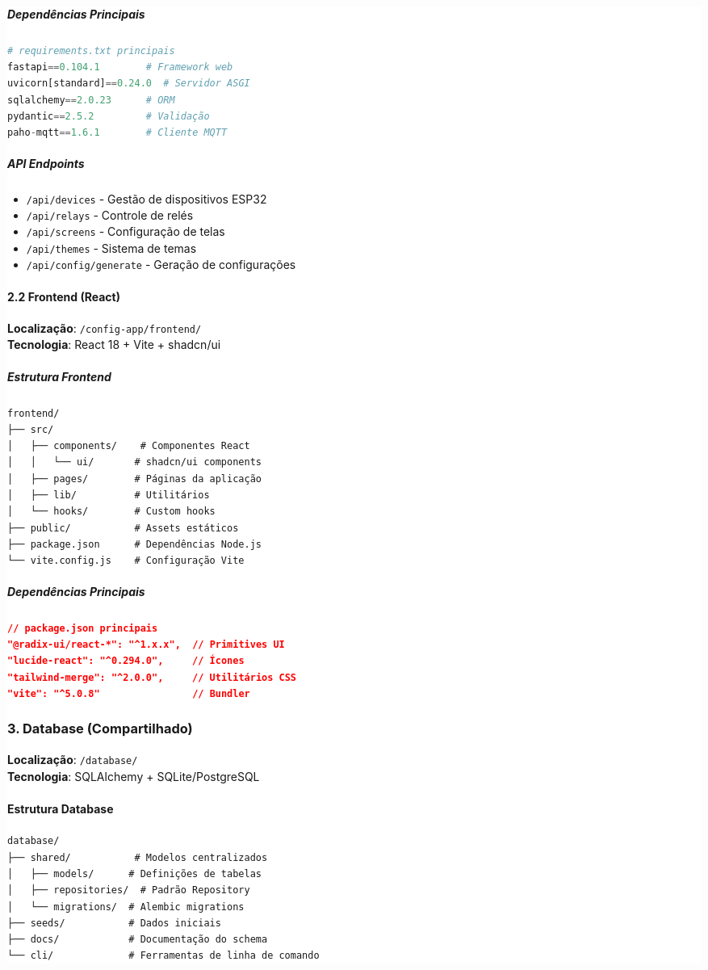 ##### Dependências Principais
```python
# requirements.txt principais
fastapi==0.104.1        # Framework web
uvicorn[standard]==0.24.0  # Servidor ASGI
sqlalchemy==2.0.23      # ORM
pydantic==2.5.2         # Validação
paho-mqtt==1.6.1        # Cliente MQTT
```

##### API Endpoints
- `/api/devices` - Gestão de dispositivos ESP32
- `/api/relays` - Controle de relés
- `/api/screens` - Configuração de telas
- `/api/themes` - Sistema de temas
- `/api/config/generate` - Geração de configurações

#### 2.2 Frontend (React)
**Localização**: `/config-app/frontend/`  
**Tecnologia**: React 18 + Vite + shadcn/ui  

##### Estrutura Frontend
```
frontend/
├── src/
│   ├── components/    # Componentes React
│   │   └── ui/       # shadcn/ui components
│   ├── pages/        # Páginas da aplicação
│   ├── lib/          # Utilitários
│   └── hooks/        # Custom hooks
├── public/           # Assets estáticos
├── package.json      # Dependências Node.js
└── vite.config.js    # Configuração Vite
```

##### Dependências Principais
```json
// package.json principais
"@radix-ui/react-*": "^1.x.x",  // Primitives UI
"lucide-react": "^0.294.0",     // Ícones
"tailwind-merge": "^2.0.0",     // Utilitários CSS
"vite": "^5.0.8"                // Bundler
```

### 3. Database (Compartilhado)

**Localização**: `/database/`  
**Tecnologia**: SQLAlchemy + SQLite/PostgreSQL  

#### Estrutura Database
```
database/
├── shared/           # Modelos centralizados
│   ├── models/      # Definições de tabelas
│   ├── repositories/  # Padrão Repository
│   └── migrations/  # Alembic migrations
├── seeds/           # Dados iniciais
├── docs/            # Documentação do schema
└── cli/             # Ferramentas de linha de comando
```
